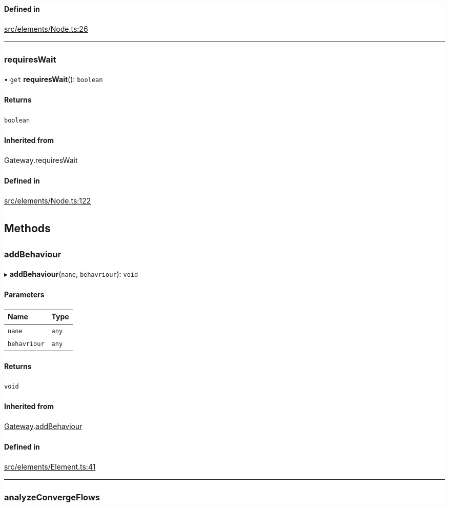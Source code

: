 #### Defined in

[src/elements/Node.ts:26](https://github.com/linonetwo/bpmn-server/blob/02da6f2/src/elements/Node.ts#L26)

___

### requiresWait

• `get` **requiresWait**(): `boolean`

#### Returns

`boolean`

#### Inherited from

Gateway.requiresWait

#### Defined in

[src/elements/Node.ts:122](https://github.com/linonetwo/bpmn-server/blob/02da6f2/src/elements/Node.ts#L122)

## Methods

### addBehaviour

▸ **addBehaviour**(`nane`, `behavriour`): `void`

#### Parameters

| Name | Type |
| :------ | :------ |
| `nane` | `any` |
| `behavriour` | `any` |

#### Returns

`void`

#### Inherited from

[Gateway](elements_Gateway_ts_bu.Gateway.md).[addBehaviour](elements_Gateway_ts_bu.Gateway.md#addbehaviour)

#### Defined in

[src/elements/Element.ts:41](https://github.com/linonetwo/bpmn-server/blob/02da6f2/src/elements/Element.ts#L41)

___

### analyzeConvergeFlows
